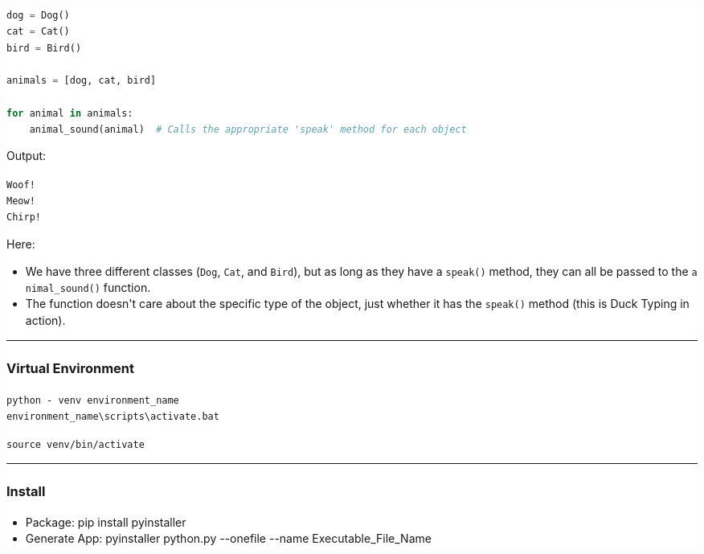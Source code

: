 ```python
dog = Dog()
cat = Cat()
bird = Bird()

animals = [dog, cat, bird]

for animal in animals:
    animal_sound(animal)  # Calls the appropriate 'speak' method for each object
```

Output:
```
Woof!
Meow!
Chirp!
```

Here:
- We have three different classes (`Dog`, `Cat`, and `Bird`), but as long as they have a `speak()` method, they can all be passed to the `animal_sound()` function.
- The function doesn't care about the specific type of the object, just whether it has the `speak()` method (this is Duck Typing in action).

---

### Virtual Environment

```cmd
python - venv environment_name
environment_name\scripts\activate.bat
```

```ubuntu terminal
source venv/bin/activate
```

---

### Install

- Package: pip install pyinstaller
- Generate App: pyinstaller python.py --onefile --name Executable_File_Name